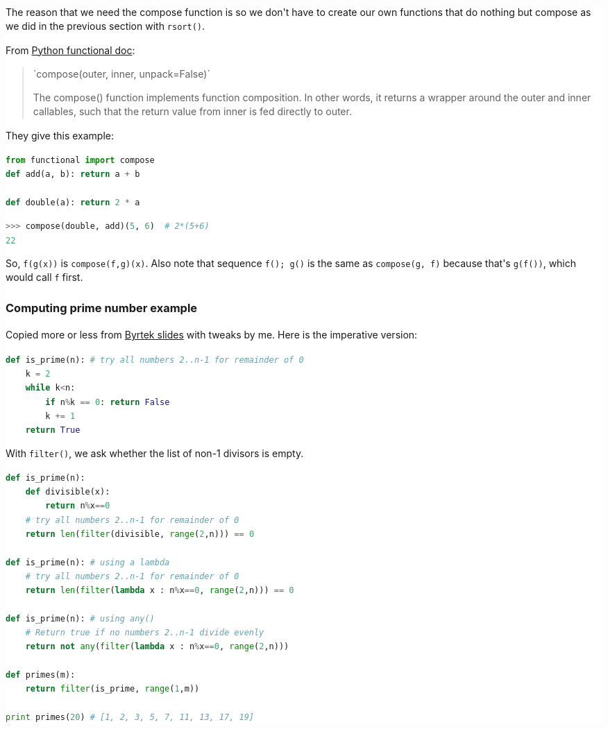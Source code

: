 The reason that we need the compose function is so we don't have to create our own functions that do nothing but compose as we did in the previous section with `rsort()`.

From [Python functional doc](http://docs.python.org/release/2.7.2/howto/functional.html):

<blockquote>
`compose(outer, inner, unpack=False)`

The compose() function implements function composition. In other words, it returns a wrapper around the outer and inner callables, such that the return value from inner is fed directly to outer.
</blockquote>

They give this example:

```python
from functional import compose
def add(a, b): return a + b

def double(a): return 2 * a
```

```python
>>> compose(double, add)(5, 6)  # 2*(5+6)
22
```

So, `f(g(x))` is `compose(f,g)(x)`. Also note that sequence `f(); g()` is the same as `compose(g, f)` because that's `g(f())`, which would call `f` first.

### Computing prime number example

Copied more or less from [Byrtek slides](http://www.slideshare.net/adambyrtek/functional-programming-with-python-516744) with tweaks by me. Here is the imperative version:

```python
def is_prime(n): # try all numbers 2..n-1 for remainder of 0
    k = 2
    while k<n:
        if n%k == 0: return False
        k += 1
    return True
```

With `filter()`, we ask whether the list of non-1 divisors is empty.

```python
def is_prime(n):
    def divisible(x):
        return n%x==0
    # try all numbers 2..n-1 for remainder of 0
    return len(filter(divisible, range(2,n))) == 0

def is_prime(n): # using a lambda
    # try all numbers 2..n-1 for remainder of 0
    return len(filter(lambda x : n%x==0, range(2,n))) == 0

def is_prime(n): # using any()
    # Return true if no numbers 2..n-1 divide evenly
    return not any(filter(lambda x : n%x==0, range(2,n)))

def primes(m):
    return filter(is_prime, range(1,m))

print primes(20) # [1, 2, 3, 5, 7, 11, 13, 17, 19]
```
